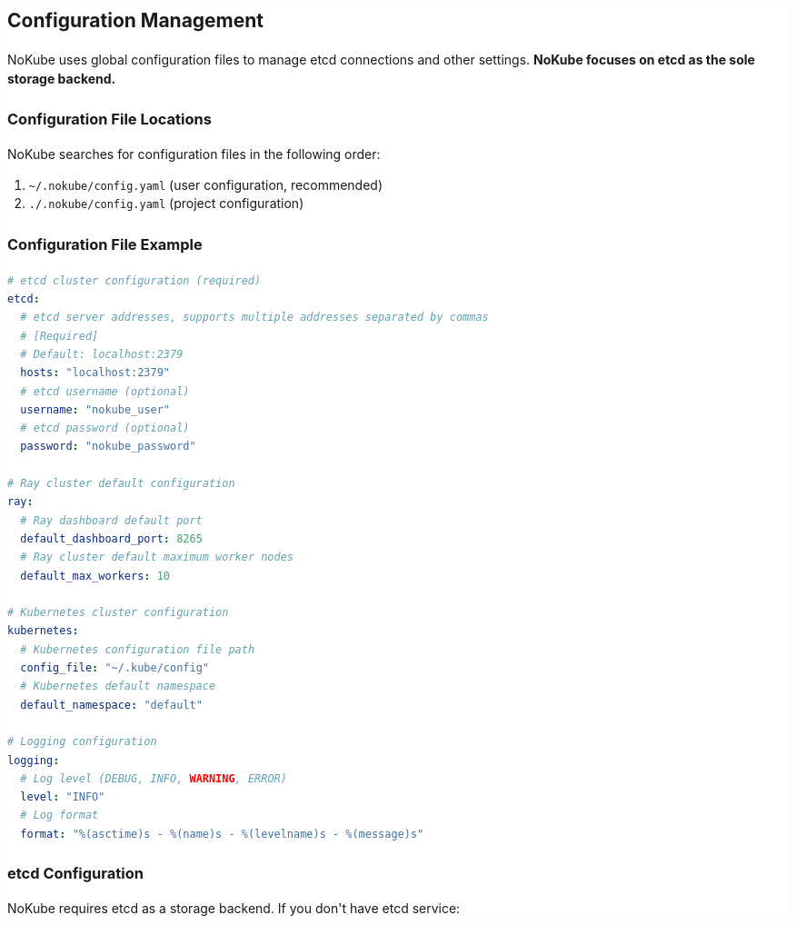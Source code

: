 ## Configuration Management

NoKube uses global configuration files to manage etcd connections and other settings. **NoKube focuses on etcd as the sole storage backend.**

### Configuration File Locations

NoKube searches for configuration files in the following order:

1. `~/.nokube/config.yaml` (user configuration, recommended)
2. `./.nokube/config.yaml` (project configuration)

### Configuration File Example

```yaml
# etcd cluster configuration (required)
etcd:
  # etcd server addresses, supports multiple addresses separated by commas
  # [Required]
  # Default: localhost:2379
  hosts: "localhost:2379"
  # etcd username (optional)
  username: "nokube_user"
  # etcd password (optional)
  password: "nokube_password"

# Ray cluster default configuration
ray:
  # Ray dashboard default port
  default_dashboard_port: 8265
  # Ray cluster default maximum worker nodes
  default_max_workers: 10

# Kubernetes cluster configuration
kubernetes:
  # Kubernetes configuration file path
  config_file: "~/.kube/config"
  # Kubernetes default namespace
  default_namespace: "default"

# Logging configuration
logging:
  # Log level (DEBUG, INFO, WARNING, ERROR)
  level: "INFO"
  # Log format
  format: "%(asctime)s - %(name)s - %(levelname)s - %(message)s"
```

### etcd Configuration

NoKube requires etcd as a storage backend. If you don't have etcd service:
